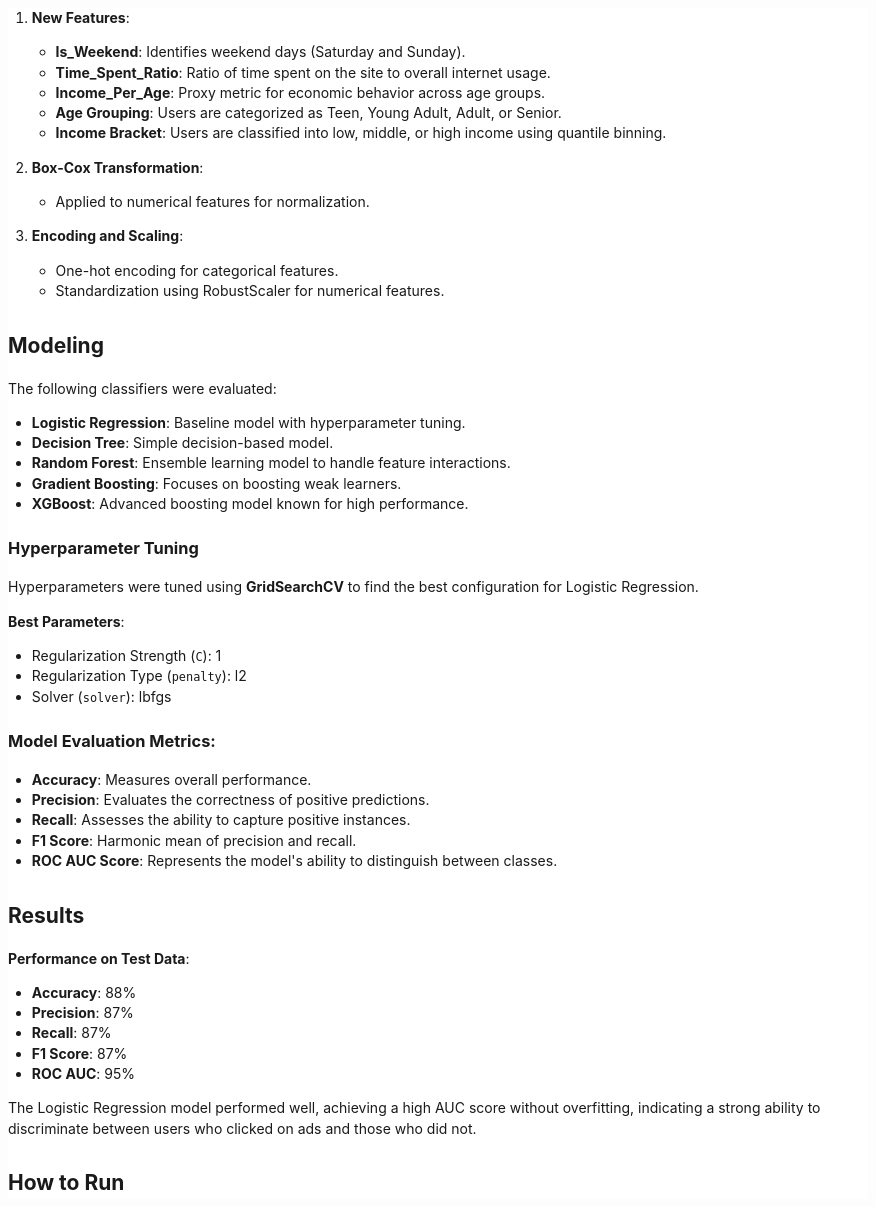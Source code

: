 1. **New Features**:
   - **Is_Weekend**: Identifies weekend days (Saturday and Sunday).
   - **Time_Spent_Ratio**: Ratio of time spent on the site to overall internet usage.
   - **Income_Per_Age**: Proxy metric for economic behavior across age groups.
   - **Age Grouping**: Users are categorized as Teen, Young Adult, Adult, or Senior.
   - **Income Bracket**: Users are classified into low, middle, or high income using quantile binning.

2. **Box-Cox Transformation**:
   - Applied to numerical features for normalization.

3. **Encoding and Scaling**:
   - One-hot encoding for categorical features.
   - Standardization using RobustScaler for numerical features.

## Modeling

The following classifiers were evaluated:
- **Logistic Regression**: Baseline model with hyperparameter tuning.
- **Decision Tree**: Simple decision-based model.
- **Random Forest**: Ensemble learning model to handle feature interactions.
- **Gradient Boosting**: Focuses on boosting weak learners.
- **XGBoost**: Advanced boosting model known for high performance.

### Hyperparameter Tuning
Hyperparameters were tuned using **GridSearchCV** to find the best configuration for Logistic Regression.

**Best Parameters**:
- Regularization Strength (`C`): 1
- Regularization Type (`penalty`): l2
- Solver (`solver`): lbfgs

### Model Evaluation Metrics:
- **Accuracy**: Measures overall performance.
- **Precision**: Evaluates the correctness of positive predictions.
- **Recall**: Assesses the ability to capture positive instances.
- **F1 Score**: Harmonic mean of precision and recall.
- **ROC AUC Score**: Represents the model's ability to distinguish between classes.

## Results

**Performance on Test Data**:
- **Accuracy**: 88%
- **Precision**: 87%
- **Recall**: 87%
- **F1 Score**: 87%
- **ROC AUC**: 95%

The Logistic Regression model performed well, achieving a high AUC score without overfitting, indicating a strong ability to discriminate between users who clicked on ads and those who did not.

## How to Run
